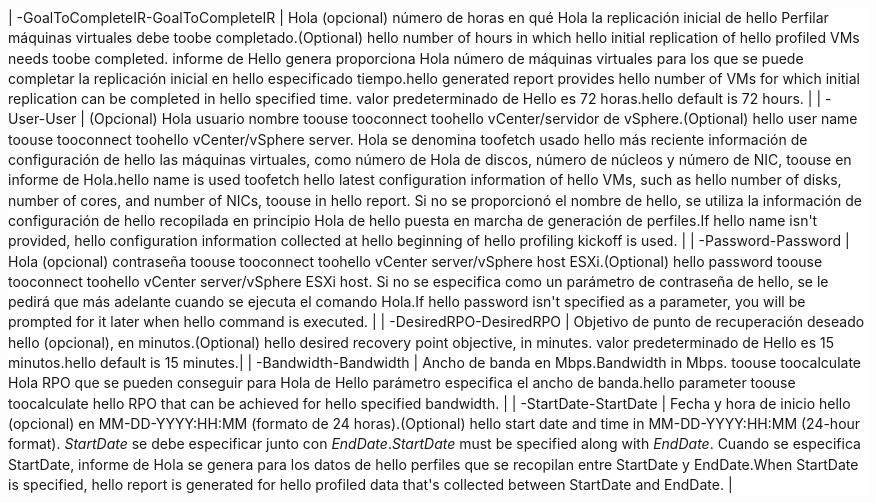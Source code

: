 | <span data-ttu-id="a8402-303">-GoalToCompleteIR</span><span class="sxs-lookup"><span data-stu-id="a8402-303">-GoalToCompleteIR</span></span> | <span data-ttu-id="a8402-304">Hola (opcional) número de horas en qué Hola la replicación inicial de hello Perfilar máquinas virtuales debe toobe completado.</span><span class="sxs-lookup"><span data-stu-id="a8402-304">(Optional) hello number of hours in which hello initial replication of hello profiled VMs needs toobe completed.</span></span> <span data-ttu-id="a8402-305">informe de Hello genera proporciona Hola número de máquinas virtuales para los que se puede completar la replicación inicial en hello especificado tiempo.</span><span class="sxs-lookup"><span data-stu-id="a8402-305">hello generated report provides hello number of VMs for which initial replication can be completed in hello specified time.</span></span> <span data-ttu-id="a8402-306">valor predeterminado de Hello es 72 horas.</span><span class="sxs-lookup"><span data-stu-id="a8402-306">hello default is 72 hours.</span></span> |
| <span data-ttu-id="a8402-307">-User</span><span class="sxs-lookup"><span data-stu-id="a8402-307">-User</span></span> | <span data-ttu-id="a8402-308">(Opcional) Hola usuario nombre toouse tooconnect toohello vCenter/servidor de vSphere.</span><span class="sxs-lookup"><span data-stu-id="a8402-308">(Optional) hello user name toouse tooconnect toohello vCenter/vSphere server.</span></span> <span data-ttu-id="a8402-309">Hola se denomina toofetch usado hello más reciente información de configuración de hello las máquinas virtuales, como número de Hola de discos, número de núcleos y número de NIC, toouse en informe de Hola.</span><span class="sxs-lookup"><span data-stu-id="a8402-309">hello name is used toofetch hello latest configuration information of hello VMs, such as hello number of disks, number of cores, and number of NICs, toouse in hello report.</span></span> <span data-ttu-id="a8402-310">Si no se proporcionó el nombre de hello, se utiliza la información de configuración de hello recopilada en principio Hola de hello puesta en marcha de generación de perfiles.</span><span class="sxs-lookup"><span data-stu-id="a8402-310">If hello name isn't provided, hello configuration information collected at hello beginning of hello profiling kickoff is used.</span></span> |
| <span data-ttu-id="a8402-311">-Password</span><span class="sxs-lookup"><span data-stu-id="a8402-311">-Password</span></span> | <span data-ttu-id="a8402-312">Hola (opcional) contraseña toouse tooconnect toohello vCenter server/vSphere host ESXi.</span><span class="sxs-lookup"><span data-stu-id="a8402-312">(Optional) hello password toouse tooconnect toohello vCenter server/vSphere ESXi host.</span></span> <span data-ttu-id="a8402-313">Si no se especifica como un parámetro de contraseña de hello, se le pedirá que más adelante cuando se ejecuta el comando Hola.</span><span class="sxs-lookup"><span data-stu-id="a8402-313">If hello password isn't specified as a parameter, you will be prompted for it later when hello command is executed.</span></span> |
| <span data-ttu-id="a8402-314">-DesiredRPO</span><span class="sxs-lookup"><span data-stu-id="a8402-314">-DesiredRPO</span></span> | <span data-ttu-id="a8402-315">Objetivo de punto de recuperación deseado hello (opcional), en minutos.</span><span class="sxs-lookup"><span data-stu-id="a8402-315">(Optional) hello desired recovery point objective, in minutes.</span></span> <span data-ttu-id="a8402-316">valor predeterminado de Hello es 15 minutos.</span><span class="sxs-lookup"><span data-stu-id="a8402-316">hello default is 15 minutes.</span></span>|
| <span data-ttu-id="a8402-317">-Bandwidth</span><span class="sxs-lookup"><span data-stu-id="a8402-317">-Bandwidth</span></span> | <span data-ttu-id="a8402-318">Ancho de banda en Mbps.</span><span class="sxs-lookup"><span data-stu-id="a8402-318">Bandwidth in Mbps.</span></span> <span data-ttu-id="a8402-319">toouse toocalculate Hola RPO que se pueden conseguir para Hola de Hello parámetro especifica el ancho de banda.</span><span class="sxs-lookup"><span data-stu-id="a8402-319">hello parameter toouse toocalculate hello RPO that can be achieved for hello specified bandwidth.</span></span> |
| <span data-ttu-id="a8402-320">-StartDate</span><span class="sxs-lookup"><span data-stu-id="a8402-320">-StartDate</span></span> | <span data-ttu-id="a8402-321">Fecha y hora de inicio hello (opcional) en MM-DD-YYYY:HH:MM (formato de 24 horas).</span><span class="sxs-lookup"><span data-stu-id="a8402-321">(Optional) hello start date and time in MM-DD-YYYY:HH:MM (24-hour format).</span></span> <span data-ttu-id="a8402-322">*StartDate* se debe especificar junto con *EndDate*.</span><span class="sxs-lookup"><span data-stu-id="a8402-322">*StartDate* must be specified along with *EndDate*.</span></span> <span data-ttu-id="a8402-323">Cuando se especifica StartDate, informe de Hola se genera para los datos de hello perfiles que se recopilan entre StartDate y EndDate.</span><span class="sxs-lookup"><span data-stu-id="a8402-323">When StartDate is specified, hello report is generated for hello profiled data that's collected between StartDate and EndDate.</span></span> |